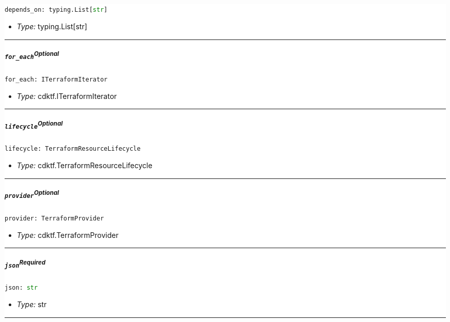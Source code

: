 ```python
depends_on: typing.List[str]
```

- *Type:* typing.List[str]

---

##### `for_each`<sup>Optional</sup> <a name="for_each" id="@cdktf/provider-databricks.dataDatabricksAwsCrossaccountPolicy.DataDatabricksAwsCrossaccountPolicy.property.forEach"></a>

```python
for_each: ITerraformIterator
```

- *Type:* cdktf.ITerraformIterator

---

##### `lifecycle`<sup>Optional</sup> <a name="lifecycle" id="@cdktf/provider-databricks.dataDatabricksAwsCrossaccountPolicy.DataDatabricksAwsCrossaccountPolicy.property.lifecycle"></a>

```python
lifecycle: TerraformResourceLifecycle
```

- *Type:* cdktf.TerraformResourceLifecycle

---

##### `provider`<sup>Optional</sup> <a name="provider" id="@cdktf/provider-databricks.dataDatabricksAwsCrossaccountPolicy.DataDatabricksAwsCrossaccountPolicy.property.provider"></a>

```python
provider: TerraformProvider
```

- *Type:* cdktf.TerraformProvider

---

##### `json`<sup>Required</sup> <a name="json" id="@cdktf/provider-databricks.dataDatabricksAwsCrossaccountPolicy.DataDatabricksAwsCrossaccountPolicy.property.json"></a>

```python
json: str
```

- *Type:* str

---
